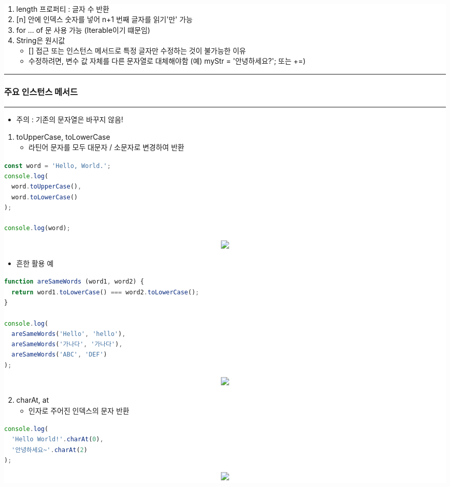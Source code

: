 1. length 프로퍼티 : 글자 수 반환
2. [n] 안에 인덱스 숫자를 넣어 n+1 번째 글자를 읽기'만' 가능
3. for ... of 문 사용 가능 (Iterable이기 떄문임)
4. String은 원시값
   - [] 접근 또는 인스턴스 메서드로 특정 글자만 수정하는 것이 불가능한 이유
   - 수정하려면, 변수 값 자체를 다른 문자열로 대체해야함 (예) myStr = '안녕하세요?'; 또는 +=)
  
-----
### 주요 인스턴스 메서드
-----
* 주의 : 기존의 문자열은 바꾸지 않음!
  
1. toUpperCase, toLowerCase
   - 라틴어 문자를 모두 대문자 / 소문자로 변경하여 반환
```js
const word = 'Hello, World.';
console.log(
  word.toUpperCase(),
  word.toLowerCase()
);

console.log(word);
```
<div align="center">
<img src="https://github.com/sooyounghan/Web/assets/34672301/fbef0217-3d27-4260-9c81-4f4d2c688ffd">
</div>

  - 흔한 활용 예
```js
function areSameWords (word1, word2) {
  return word1.toLowerCase() === word2.toLowerCase();
}

console.log(
  areSameWords('Hello', 'hello'),
  areSameWords('가나다', '가나다'),
  areSameWords('ABC', 'DEF')
);
```
<div align="center">
<img src="https://github.com/sooyounghan/Web/assets/34672301/69102293-557f-4458-815d-17cb820dfdba">
</div>

2. charAt, at
   - 인자로 주어진 인덱스의 문자 반환
```js
console.log(
  'Hello World!'.charAt(0),
  '안녕하세요~'.charAt(2)
);
```
<div align="center">
<img src="https://github.com/sooyounghan/Web/assets/34672301/ca332a6b-f5ca-4b08-b309-170c423e8c6d">
</div>
